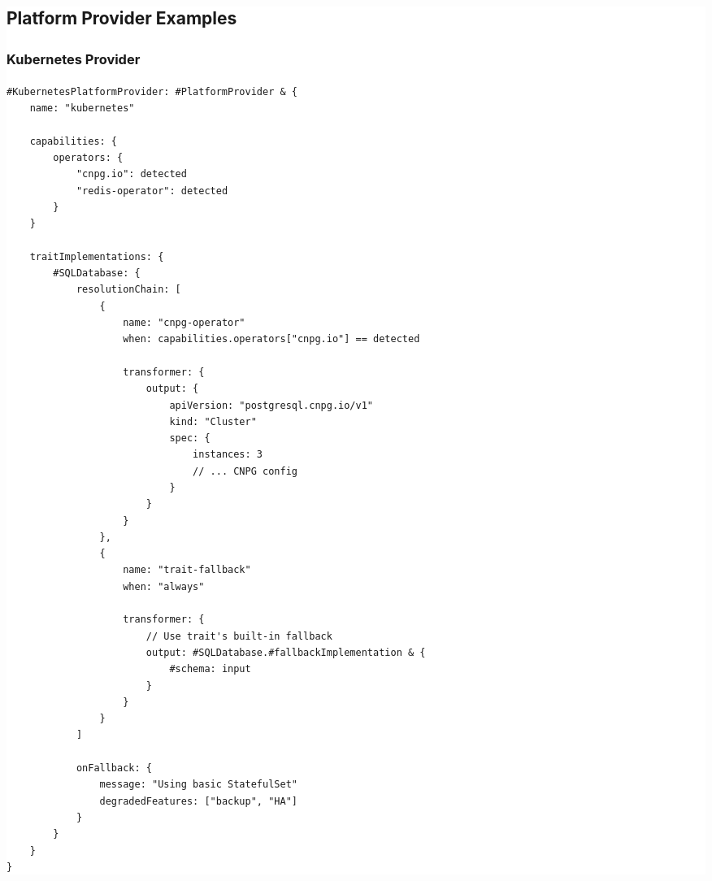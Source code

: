 ## Platform Provider Examples

### Kubernetes Provider

```cue
#KubernetesPlatformProvider: #PlatformProvider & {
    name: "kubernetes"
    
    capabilities: {
        operators: {
            "cnpg.io": detected
            "redis-operator": detected
        }
    }
    
    traitImplementations: {
        #SQLDatabase: {
            resolutionChain: [
                {
                    name: "cnpg-operator"
                    when: capabilities.operators["cnpg.io"] == detected
                    
                    transformer: {
                        output: {
                            apiVersion: "postgresql.cnpg.io/v1"
                            kind: "Cluster"
                            spec: {
                                instances: 3
                                // ... CNPG config
                            }
                        }
                    }
                },
                {
                    name: "trait-fallback"
                    when: "always"
                    
                    transformer: {
                        // Use trait's built-in fallback
                        output: #SQLDatabase.#fallbackImplementation & {
                            #schema: input
                        }
                    }
                }
            ]
            
            onFallback: {
                message: "Using basic StatefulSet"
                degradedFeatures: ["backup", "HA"]
            }
        }
    }
}
```
